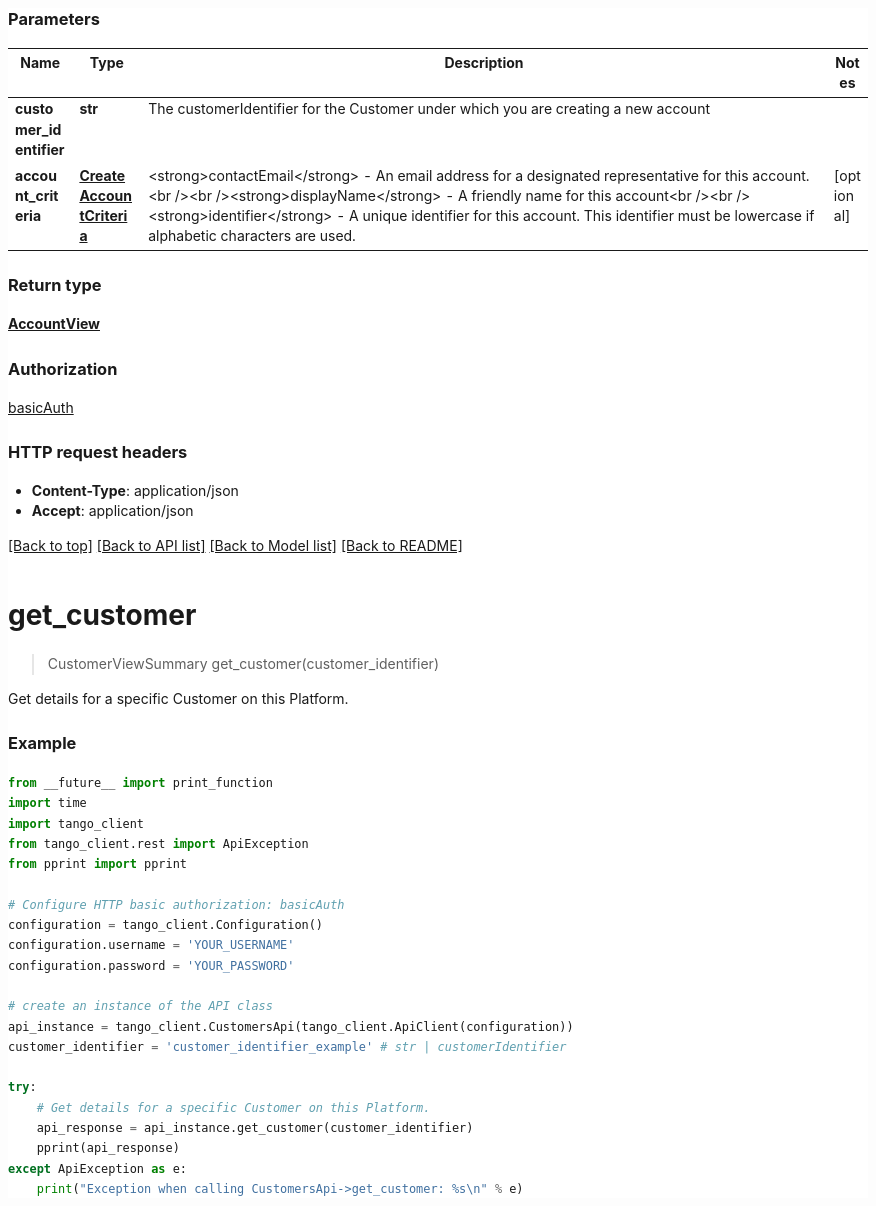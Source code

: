 ### Parameters

Name | Type | Description  | Notes
------------- | ------------- | ------------- | -------------
 **customer_identifier** | **str**| The customerIdentifier for the Customer under which you are creating a new account | 
 **account_criteria** | [**CreateAccountCriteria**](CreateAccountCriteria.md)| &lt;strong&gt;contactEmail&lt;/strong&gt; - An email address for a designated representative for this account.&lt;br /&gt;&lt;br /&gt;&lt;strong&gt;displayName&lt;/strong&gt; - A friendly name for this account&lt;br /&gt;&lt;br /&gt;&lt;strong&gt;identifier&lt;/strong&gt; - A unique identifier for this account. This identifier must be lowercase if alphabetic characters are used. | [optional] 

### Return type

[**AccountView**](AccountView.md)

### Authorization

[basicAuth](../README.md#basicAuth)

### HTTP request headers

 - **Content-Type**: application/json
 - **Accept**: application/json

[[Back to top]](#) [[Back to API list]](../README.md#documentation-for-api-endpoints) [[Back to Model list]](../README.md#documentation-for-models) [[Back to README]](../README.md)

# **get_customer**
> CustomerViewSummary get_customer(customer_identifier)

Get details for a specific Customer on this Platform.

### Example
```python
from __future__ import print_function
import time
import tango_client
from tango_client.rest import ApiException
from pprint import pprint

# Configure HTTP basic authorization: basicAuth
configuration = tango_client.Configuration()
configuration.username = 'YOUR_USERNAME'
configuration.password = 'YOUR_PASSWORD'

# create an instance of the API class
api_instance = tango_client.CustomersApi(tango_client.ApiClient(configuration))
customer_identifier = 'customer_identifier_example' # str | customerIdentifier

try:
    # Get details for a specific Customer on this Platform.
    api_response = api_instance.get_customer(customer_identifier)
    pprint(api_response)
except ApiException as e:
    print("Exception when calling CustomersApi->get_customer: %s\n" % e)
```
